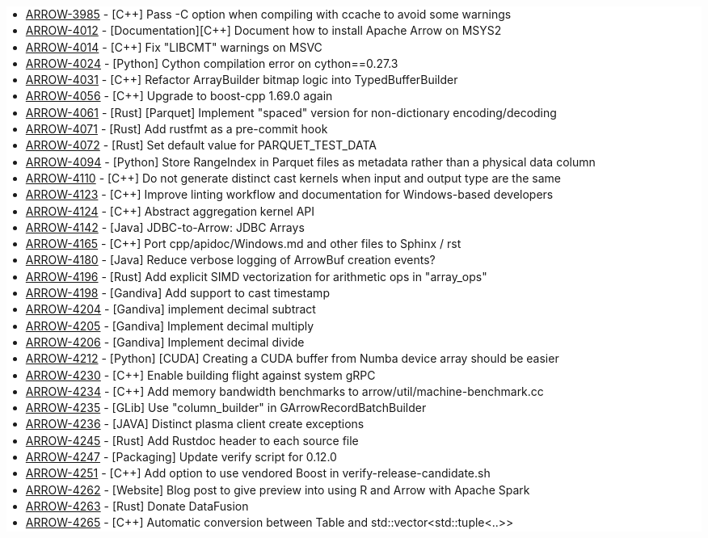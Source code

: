 * [ARROW-3985](https://issues.apache.org/jira/browse/ARROW-3985) - [C++] Pass -C option when compiling with ccache to avoid some warnings
* [ARROW-4012](https://issues.apache.org/jira/browse/ARROW-4012) - [Documentation][C++] Document how to install Apache Arrow on MSYS2
* [ARROW-4014](https://issues.apache.org/jira/browse/ARROW-4014) - [C++] Fix "LIBCMT" warnings on MSVC
* [ARROW-4024](https://issues.apache.org/jira/browse/ARROW-4024) - [Python] Cython compilation error on cython==0.27.3
* [ARROW-4031](https://issues.apache.org/jira/browse/ARROW-4031) - [C++] Refactor ArrayBuilder bitmap logic into TypedBufferBuilder<bool>
* [ARROW-4056](https://issues.apache.org/jira/browse/ARROW-4056) - [C++] Upgrade to boost-cpp 1.69.0 again
* [ARROW-4061](https://issues.apache.org/jira/browse/ARROW-4061) - [Rust] [Parquet] Implement "spaced" version for non-dictionary encoding/decoding
* [ARROW-4071](https://issues.apache.org/jira/browse/ARROW-4071) - [Rust] Add rustfmt as a pre-commit hook
* [ARROW-4072](https://issues.apache.org/jira/browse/ARROW-4072) - [Rust] Set default value for PARQUET\_TEST\_DATA
* [ARROW-4094](https://issues.apache.org/jira/browse/ARROW-4094) - [Python] Store RangeIndex in Parquet files as metadata rather than a physical data column
* [ARROW-4110](https://issues.apache.org/jira/browse/ARROW-4110) - [C++] Do not generate distinct cast kernels when input and output type are the same
* [ARROW-4123](https://issues.apache.org/jira/browse/ARROW-4123) - [C++] Improve linting workflow and documentation for Windows-based developers
* [ARROW-4124](https://issues.apache.org/jira/browse/ARROW-4124) - [C++] Abstract aggregation kernel API
* [ARROW-4142](https://issues.apache.org/jira/browse/ARROW-4142) - [Java] JDBC-to-Arrow: JDBC Arrays
* [ARROW-4165](https://issues.apache.org/jira/browse/ARROW-4165) - [C++] Port cpp/apidoc/Windows.md and other files to Sphinx / rst
* [ARROW-4180](https://issues.apache.org/jira/browse/ARROW-4180) - [Java] Reduce verbose logging of ArrowBuf creation events?
* [ARROW-4196](https://issues.apache.org/jira/browse/ARROW-4196) - [Rust] Add explicit SIMD vectorization for arithmetic ops in "array\_ops"
* [ARROW-4198](https://issues.apache.org/jira/browse/ARROW-4198) - [Gandiva] Add support to cast timestamp
* [ARROW-4204](https://issues.apache.org/jira/browse/ARROW-4204) - [Gandiva] implement decimal subtract
* [ARROW-4205](https://issues.apache.org/jira/browse/ARROW-4205) - [Gandiva] Implement decimal multiply
* [ARROW-4206](https://issues.apache.org/jira/browse/ARROW-4206) - [Gandiva] Implement decimal divide
* [ARROW-4212](https://issues.apache.org/jira/browse/ARROW-4212) - [Python] [CUDA] Creating a CUDA buffer from Numba device array should be easier
* [ARROW-4230](https://issues.apache.org/jira/browse/ARROW-4230) - [C++] Enable building flight against system gRPC
* [ARROW-4234](https://issues.apache.org/jira/browse/ARROW-4234) - [C++] Add memory bandwidth benchmarks to arrow/util/machine-benchmark.cc
* [ARROW-4235](https://issues.apache.org/jira/browse/ARROW-4235) - [GLib] Use "column\_builder" in GArrowRecordBatchBuilder
* [ARROW-4236](https://issues.apache.org/jira/browse/ARROW-4236) - [JAVA] Distinct plasma client create exceptions
* [ARROW-4245](https://issues.apache.org/jira/browse/ARROW-4245) - [Rust] Add Rustdoc header to each source file
* [ARROW-4247](https://issues.apache.org/jira/browse/ARROW-4247) - [Packaging] Update verify script for 0.12.0
* [ARROW-4251](https://issues.apache.org/jira/browse/ARROW-4251) - [C++] Add option to use vendored Boost in verify-release-candidate.sh
* [ARROW-4262](https://issues.apache.org/jira/browse/ARROW-4262) - [Website] Blog post to give preview into using R and Arrow with Apache Spark
* [ARROW-4263](https://issues.apache.org/jira/browse/ARROW-4263) - [Rust] Donate DataFusion
* [ARROW-4265](https://issues.apache.org/jira/browse/ARROW-4265) - [C++] Automatic conversion between Table and std::vector<std::tuple<..>>

[1]: https://www.apache.org/dyn/closer.cgi/arrow/arrow-0.13.0/
[2]: https://apache.jfrog.io/artifactory/arrow/centos/
[3]: https://apache.jfrog.io/artifactory/arrow/debian/
[4]: https://apache.jfrog.io/artifactory/arrow/python/0.13.0/
[5]: https://apache.jfrog.io/artifactory/arrow/ubuntu/
[6]: https://github.com/apache/arrow/releases/tag/apache-arrow-0.13.0